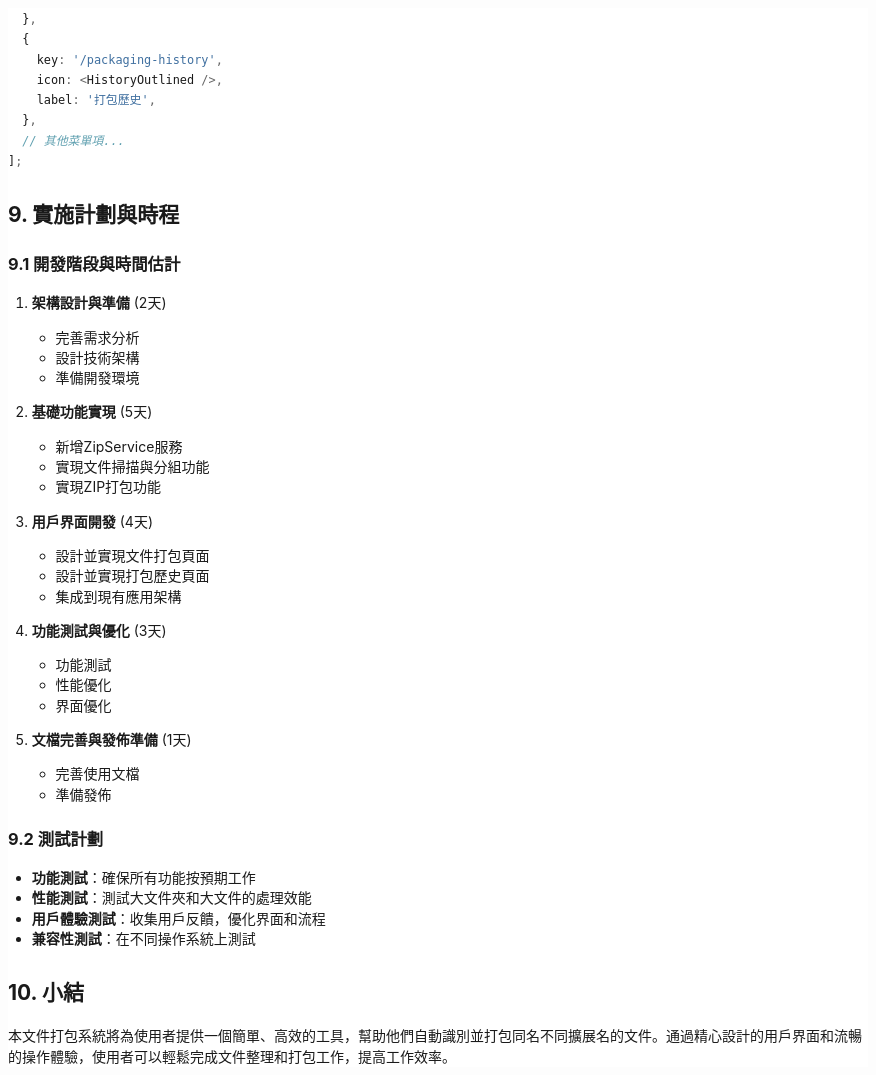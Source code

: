 ```typescript
  },
  {
    key: '/packaging-history',
    icon: <HistoryOutlined />,
    label: '打包歷史',
  },
  // 其他菜單項...
];
```

## 9. 實施計劃與時程

### 9.1 開發階段與時間估計

1. **架構設計與準備** (2天)
   - 完善需求分析
   - 設計技術架構
   - 準備開發環境

2. **基礎功能實現** (5天)
   - 新增ZipService服務
   - 實現文件掃描與分組功能
   - 實現ZIP打包功能

3. **用戶界面開發** (4天)
   - 設計並實現文件打包頁面
   - 設計並實現打包歷史頁面
   - 集成到現有應用架構

4. **功能測試與優化** (3天)
   - 功能測試
   - 性能優化
   - 界面優化

5. **文檔完善與發佈準備** (1天)
   - 完善使用文檔
   - 準備發佈

### 9.2 測試計劃

- **功能測試**：確保所有功能按預期工作
- **性能測試**：測試大文件夾和大文件的處理效能
- **用戶體驗測試**：收集用戶反饋，優化界面和流程
- **兼容性測試**：在不同操作系統上測試

## 10. 小結

本文件打包系統將為使用者提供一個簡單、高效的工具，幫助他們自動識別並打包同名不同擴展名的文件。通過精心設計的用戶界面和流暢的操作體驗，使用者可以輕鬆完成文件整理和打包工作，提高工作效率。
